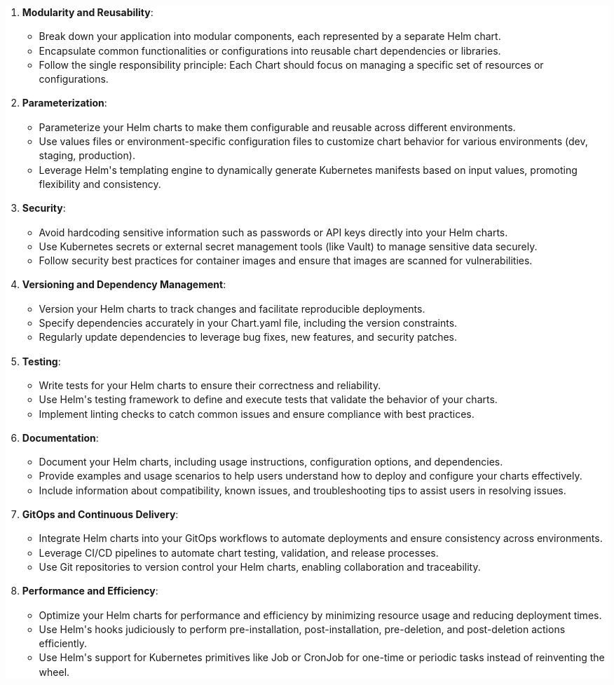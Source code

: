 1. **Modularity and Reusability**:
   * Break down your application into modular components, each represented by a separate Helm chart.
   * Encapsulate common functionalities or configurations into reusable chart dependencies or libraries.
   * Follow the single responsibility principle: Each Chart should focus on managing a specific set of resources or configurations.

2. **Parameterization**:
   * Parameterize your Helm charts to make them configurable and reusable across different environments.
   * Use values files or environment-specific configuration files to customize chart behavior for various environments (dev, staging, production).
   * Leverage Helm's templating engine to dynamically generate Kubernetes manifests based on input values, promoting flexibility and consistency.

3. **Security**:
   * Avoid hardcoding sensitive information such as passwords or API keys directly into your Helm charts.
   * Use Kubernetes secrets or external secret management tools (like Vault) to manage sensitive data securely.
   * Follow security best practices for container images and ensure that images are scanned for vulnerabilities.

4. **Versioning and Dependency Management**:
   * Version your Helm charts to track changes and facilitate reproducible deployments.
   * Specify dependencies accurately in your Chart.yaml file, including the version constraints.
   * Regularly update dependencies to leverage bug fixes, new features, and security patches.

5. **Testing**:
   * Write tests for your Helm charts to ensure their correctness and reliability.
   * Use Helm's testing framework to define and execute tests that validate the behavior of your charts.
   * Implement linting checks to catch common issues and ensure compliance with best practices.

6. **Documentation**:
   * Document your Helm charts, including usage instructions, configuration options, and dependencies.
   * Provide examples and usage scenarios to help users understand how to deploy and configure your charts effectively.
   * Include information about compatibility, known issues, and troubleshooting tips to assist users in resolving issues.

7. **GitOps and Continuous Delivery**:
   * Integrate Helm charts into your GitOps workflows to automate deployments and ensure consistency across environments.
   * Leverage CI/CD pipelines to automate chart testing, validation, and release processes.
   * Use Git repositories to version control your Helm charts, enabling collaboration and traceability.

8. **Performance and Efficiency**:
   * Optimize your Helm charts for performance and efficiency by minimizing resource usage and reducing deployment times.
   * Use Helm's hooks judiciously to perform pre-installation, post-installation, pre-deletion, and post-deletion actions efficiently.
   * Use Helm's support for Kubernetes primitives like Job or CronJob for one-time or periodic tasks instead of reinventing the wheel.

